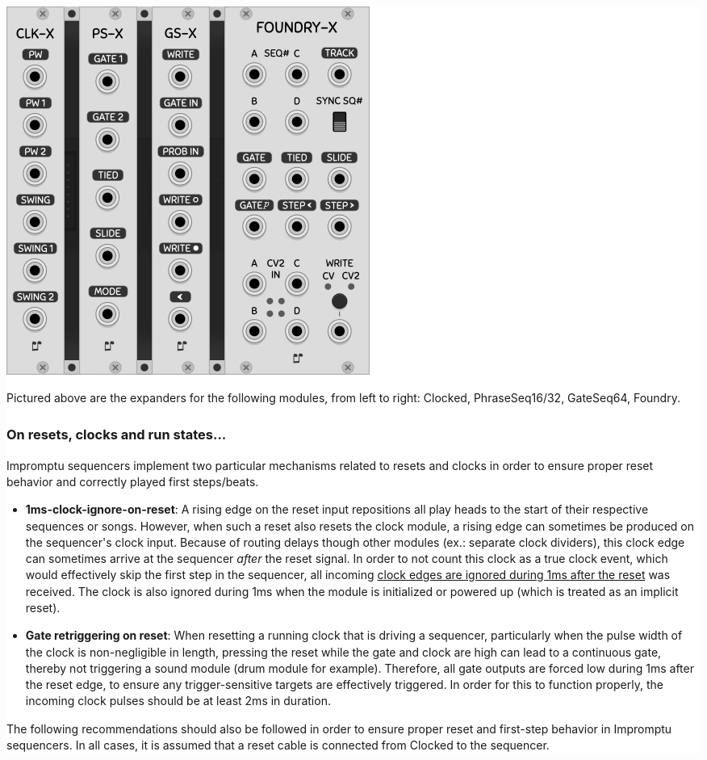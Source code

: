 ![IM](res/img/Expanders.jpg)

Pictured above are the expanders for the following modules, from left to right: Clocked, PhraseSeq16/32, GateSeq64, Foundry.


### On resets, clocks and run states... <a id="clk_rst_run"></a>

Impromptu sequencers implement two particular mechanisms related to resets and clocks in order to ensure proper reset behavior and correctly played first steps/beats.

* **1ms-clock-ignore-on-reset**: A rising edge on the reset input repositions all play heads to the start of their respective sequences or songs. However, when such a reset also resets the clock module, a rising edge can sometimes be produced on the sequencer's clock input. Because of routing delays though other modules (ex.: separate clock dividers), this clock edge can sometimes arrive at the sequencer *after* the reset signal. In order to not count this clock as a true clock event, which would effectively skip the first step in the sequencer, all incoming [clock edges are ignored during 1ms after the reset](https://vcvrack.com/manual/VoltageStandards.html#timing) was received. The clock is also ignored during 1ms when the module is initialized or powered up (which is treated as an implicit reset).

* **Gate retriggering on reset**: When resetting a running clock that is driving a sequencer, particularly when the pulse width of the clock is non-negligible in length, pressing the reset while the gate and clock are high can lead to a continuous gate, thereby not triggering a sound module (drum module for example). Therefore, all gate outputs are forced low during 1ms after the reset edge, to ensure any trigger-sensitive targets are effectively triggered. In order for this to function properly, the incoming clock pulses should be at least 2ms in duration.

The following recommendations should also be followed in order to ensure proper reset and first-step behavior in Impromptu sequencers. In all cases, it is assumed that a reset cable is connected from Clocked to the sequencer.
